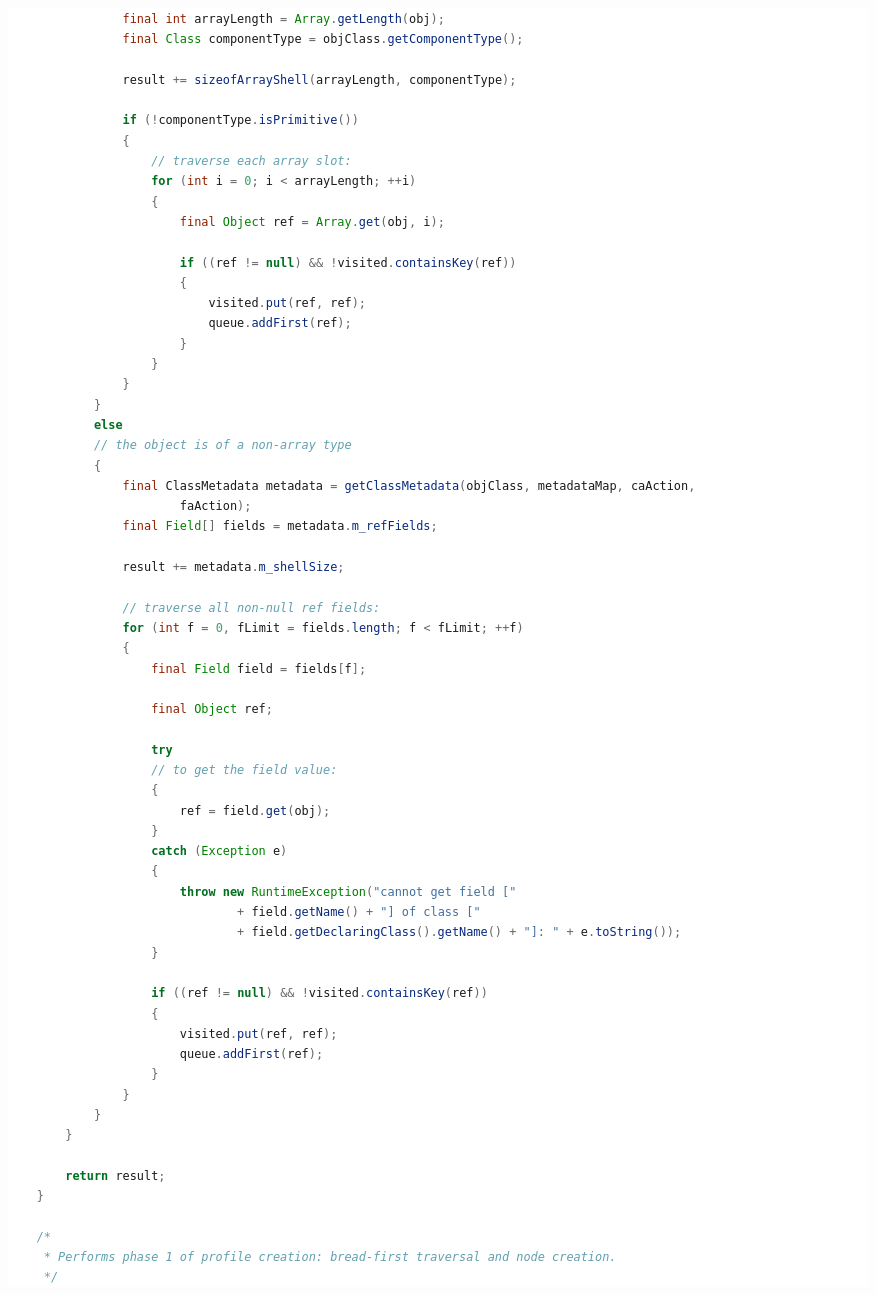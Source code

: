 ```java
                final int arrayLength = Array.getLength(obj);
                final Class componentType = objClass.getComponentType();

                result += sizeofArrayShell(arrayLength, componentType);

                if (!componentType.isPrimitive())
                {
                    // traverse each array slot:
                    for (int i = 0; i < arrayLength; ++i)
                    {
                        final Object ref = Array.get(obj, i);

                        if ((ref != null) && !visited.containsKey(ref))
                        {
                            visited.put(ref, ref);
                            queue.addFirst(ref);
                        }
                    }
                }
            }
            else
            // the object is of a non-array type
            {
                final ClassMetadata metadata = getClassMetadata(objClass, metadataMap, caAction,
                        faAction);
                final Field[] fields = metadata.m_refFields;

                result += metadata.m_shellSize;

                // traverse all non-null ref fields:
                for (int f = 0, fLimit = fields.length; f < fLimit; ++f)
                {
                    final Field field = fields[f];

                    final Object ref;

                    try
                    // to get the field value:
                    {
                        ref = field.get(obj);
                    }
                    catch (Exception e)
                    {
                        throw new RuntimeException("cannot get field ["
                                + field.getName() + "] of class ["
                                + field.getDeclaringClass().getName() + "]: " + e.toString());
                    }

                    if ((ref != null) && !visited.containsKey(ref))
                    {
                        visited.put(ref, ref);
                        queue.addFirst(ref);
                    }
                }
            }
        }

        return result;
    }

    /*
     * Performs phase 1 of profile creation: bread-first traversal and node creation.
     */
```